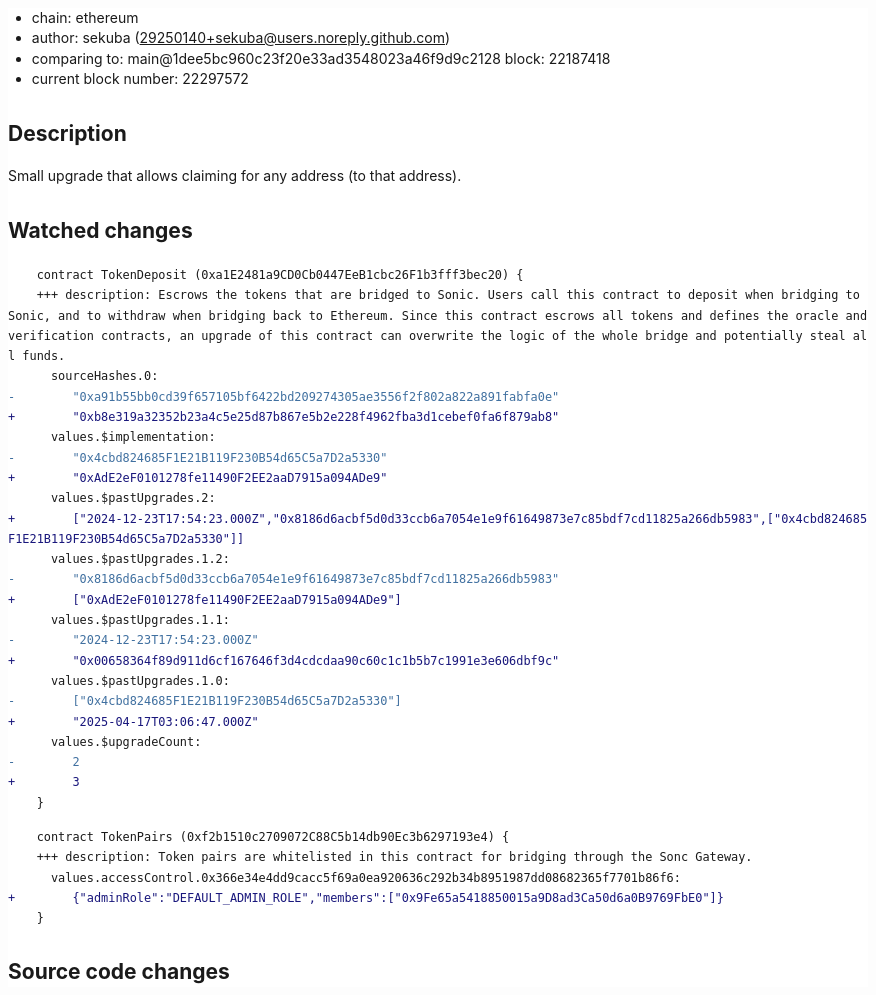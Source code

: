 - chain: ethereum
- author: sekuba (<29250140+sekuba@users.noreply.github.com>)
- comparing to: main@1dee5bc960c23f20e33ad3548023a46f9d9c2128 block: 22187418
- current block number: 22297572

## Description

Small upgrade that allows claiming for any address (to that address).

## Watched changes

```diff
    contract TokenDeposit (0xa1E2481a9CD0Cb0447EeB1cbc26F1b3fff3bec20) {
    +++ description: Escrows the tokens that are bridged to Sonic. Users call this contract to deposit when bridging to Sonic, and to withdraw when bridging back to Ethereum. Since this contract escrows all tokens and defines the oracle and verification contracts, an upgrade of this contract can overwrite the logic of the whole bridge and potentially steal all funds.
      sourceHashes.0:
-        "0xa91b55bb0cd39f657105bf6422bd209274305ae3556f2f802a822a891fabfa0e"
+        "0xb8e319a32352b23a4c5e25d87b867e5b2e228f4962fba3d1cebef0fa6f879ab8"
      values.$implementation:
-        "0x4cbd824685F1E21B119F230B54d65C5a7D2a5330"
+        "0xAdE2eF0101278fe11490F2EE2aaD7915a094ADe9"
      values.$pastUpgrades.2:
+        ["2024-12-23T17:54:23.000Z","0x8186d6acbf5d0d33ccb6a7054e1e9f61649873e7c85bdf7cd11825a266db5983",["0x4cbd824685F1E21B119F230B54d65C5a7D2a5330"]]
      values.$pastUpgrades.1.2:
-        "0x8186d6acbf5d0d33ccb6a7054e1e9f61649873e7c85bdf7cd11825a266db5983"
+        ["0xAdE2eF0101278fe11490F2EE2aaD7915a094ADe9"]
      values.$pastUpgrades.1.1:
-        "2024-12-23T17:54:23.000Z"
+        "0x00658364f89d911d6cf167646f3d4cdcdaa90c60c1c1b5b7c1991e3e606dbf9c"
      values.$pastUpgrades.1.0:
-        ["0x4cbd824685F1E21B119F230B54d65C5a7D2a5330"]
+        "2025-04-17T03:06:47.000Z"
      values.$upgradeCount:
-        2
+        3
    }
```

```diff
    contract TokenPairs (0xf2b1510c2709072C88C5b14db90Ec3b6297193e4) {
    +++ description: Token pairs are whitelisted in this contract for bridging through the Sonc Gateway.
      values.accessControl.0x366e34e4dd9cacc5f69a0ea920636c292b34b8951987dd08682365f7701b86f6:
+        {"adminRole":"DEFAULT_ADMIN_ROLE","members":["0x9Fe65a5418850015a9D8ad3Ca50d6a0B9769FbE0"]}
    }
```

## Source code changes
